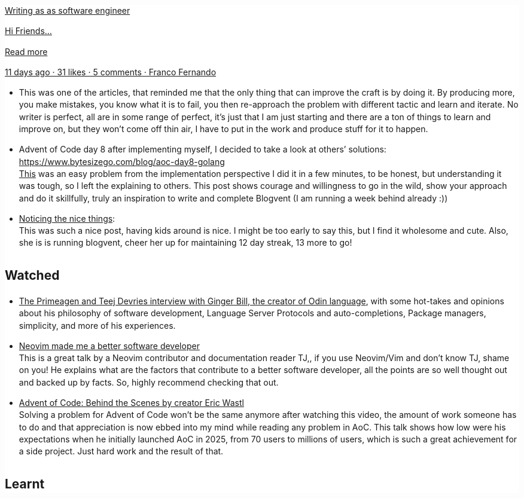 [Writing as as software engineer](https://newsletter.francofernando.com/p/writing-as-as-software-engineer?utm_source=substack&utm_campaign=post_embed&utm_medium=web)

[Hi Friends…](https://newsletter.francofernando.com/p/writing-as-as-software-engineer?utm_source=substack&utm_campaign=post_embed&utm_medium=web)

[Read more](https://newsletter.francofernando.com/p/writing-as-as-software-engineer?utm_source=substack&utm_campaign=post_embed&utm_medium=web)

[11 days ago · 31 likes · 5 comments · Franco Fernando](https://newsletter.francofernando.com/p/writing-as-as-software-engineer?utm_source=substack&utm_campaign=post_embed&utm_medium=web)

* This was one of the articles, that reminded me that the only thing that can improve the craft is by doing it. By producing more, you make mistakes, you know what it is to fail, you then re-approach the problem with different tactic and learn and iterate. No writer is perfect, all are in some range of perfect, it’s just that I am just starting and there are a ton of things to learn and improve on, but they won’t come off thin air, I have to put in the work and produce stuff for it to happen.
    
* Advent of Code day 8 after implementing myself, I decided to take a look at others’ solutions:  
    [https://www.bytesizego.com/blog/aoc-day8-golang  
    This](https://www.bytesizego.com/blog/aoc-day8-golang￼This) was an easy problem from the implementation perspective I did it in a few minutes, to be honest, but understanding it was tough, so I left the explaining to others. This post shows courage and willingness to go in the wild, show your approach and do it skillfully, truly an inspiration to write and complete Blogvent (I am running a week behind already :))
    
* [Noticing the nice things](https://cassidoo.co/post/noticing-things/):  
    This was such a nice post, having kids around is nice. I might be too early to say this, but I find it wholesome and cute. Also, she is is running blogvent, cheer her up for maintaining 12 day streak, 13 more to go!
    

## Watched

* [The Primeagen and Teej Devries interview with Ginger Bill, the creator of Odin language](https://youtu.be/fYUruq352yE?si=qEN30-t38Ies1VkV), with some hot-takes and opinions about his philosophy of software development, Language Server Protocols and auto-completions, Package managers, simplicity, and more of his experiences.
    

* [Neovim made me a better software developer](https://www.youtube.com/watch?v=5u604lTkGAY)  
    This is a great talk by a Neovim contributor and documentation reader TJ,, if you use Neovim/Vim and don’t know TJ, shame on you! He explains what are the factors that contribute to a better software developer, all the points are so well thought out and backed up by facts. So, highly recommend checking that out.
    

* [Advent of Code: Behind the Scenes by creator Eric Wastl](https://youtu.be/uZ8DcbhojOw?si=t_MZryHPz1fa0ASF)  
    Solving a problem for Advent of Code won’t be the same anymore after watching this video, the amount of work someone has to do and that appreciation is now ebbed into my mind while reading any problem in AoC. This talk shows how low were his expectations when he initially launched AoC in 2025, from 70 users to millions of users, which is such a great achievement for a side project. Just hard work and the result of that.
    

## Learnt
